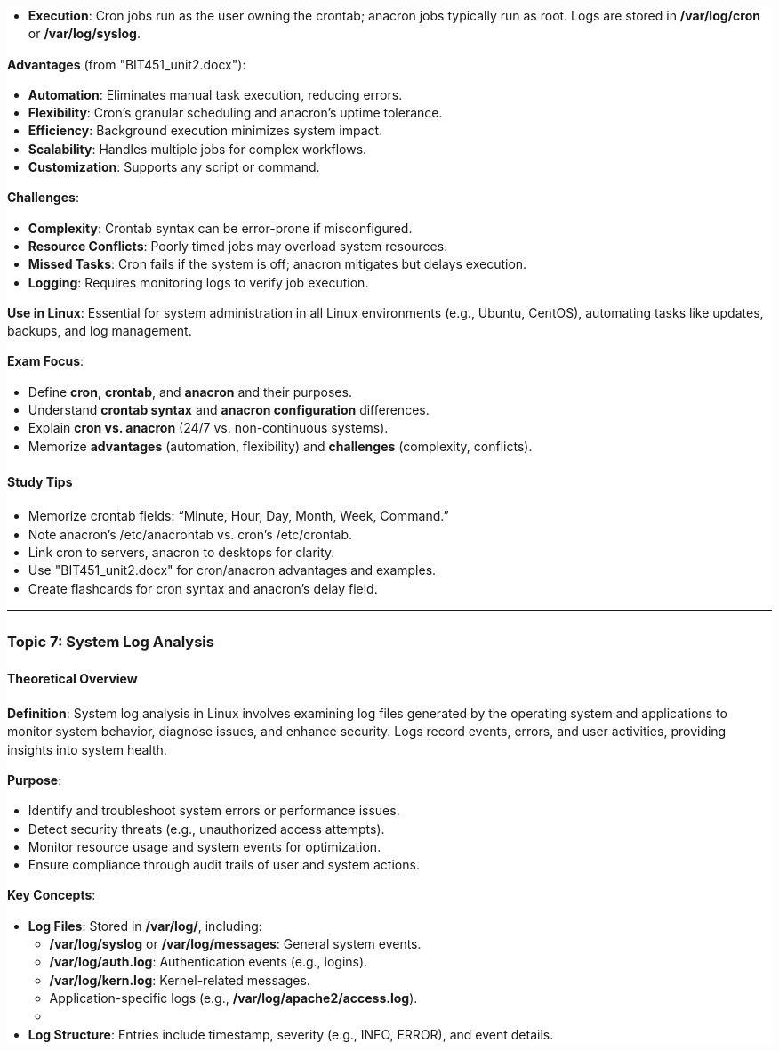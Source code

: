 -   **Execution**: Cron jobs run as the user owning the crontab; anacron jobs typically run as root. Logs are stored in **/var/log/cron** or **/var/log/syslog**.

**Advantages** (from "BIT451_unit2.docx"):

-   **Automation**: Eliminates manual task execution, reducing errors.
-   **Flexibility**: Cron’s granular scheduling and anacron’s uptime tolerance.
-   **Efficiency**: Background execution minimizes system impact.
-   **Scalability**: Handles multiple jobs for complex workflows.
-   **Customization**: Supports any script or command.

**Challenges**:

-   **Complexity**: Crontab syntax can be error-prone if misconfigured.
-   **Resource Conflicts**: Poorly timed jobs may overload system resources.
-   **Missed Tasks**: Cron fails if the system is off; anacron mitigates but delays execution.
-   **Logging**: Requires monitoring logs to verify job execution.

**Use in Linux**: Essential for system administration in all Linux environments (e.g., Ubuntu, CentOS), automating tasks like updates, backups, and log management.

**Exam Focus**:

-   Define **cron**, **crontab**, and **anacron** and their purposes.
-   Understand **crontab syntax** and **anacron configuration** differences.
-   Explain **cron vs. anacron** (24/7 vs. non-continuous systems).
-   Memorize **advantages** (automation, flexibility) and **challenges** (complexity, conflicts).

#### Study Tips

-   Memorize crontab fields: “Minute, Hour, Day, Month, Week, Command.”
-   Note anacron’s /etc/anacrontab vs. cron’s /etc/crontab.
-   Link cron to servers, anacron to desktops for clarity.
-   Use "BIT451_unit2.docx" for cron/anacron advantages and examples.
-   Create flashcards for cron syntax and anacron’s delay field.

---

### Topic 7: System Log Analysis

#### Theoretical Overview

**Definition**: System log analysis in Linux involves examining log files generated by the operating system and applications to monitor system behavior, diagnose issues, and enhance security. Logs record events, errors, and user activities, providing insights into system health.

**Purpose**:

-   Identify and troubleshoot system errors or performance issues.
-   Detect security threats (e.g., unauthorized access attempts).
-   Monitor resource usage and system events for optimization.
-   Ensure compliance through audit trails of user and system actions.

**Key Concepts**:

-   **Log Files**: Stored in **/var/log/**, including:
    -   **/var/log/syslog** or **/var/log/messages**: General system events.
    -   **/var/log/auth.log**: Authentication events (e.g., logins).
    -   **/var/log/kern.log**: Kernel-related messages.
    -   Application-specific logs (e.g., **/var/log/apache2/access.log**).
    -
-   **Log Structure**: Entries include timestamp, severity (e.g., INFO, ERROR), and event details.
